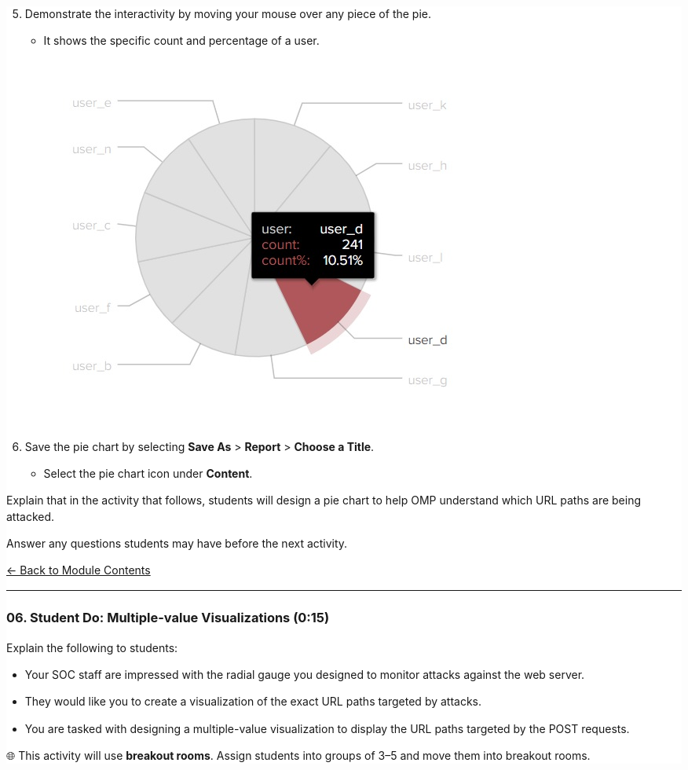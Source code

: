 5.  Demonstrate the interactivity by moving your mouse over any piece of the pie. 
  
     - It shows the specific count and percentage of a user.
  
     ![Number and percentage shown of a specific user.](images/mult6.jpg)
   
6. Save the pie chart by selecting **Save As** > **Report** > **Choose a Title**.

    - Select the pie chart icon under **Content**. 
   
Explain that in the activity that follows, students will design a pie chart to help OMP understand which URL paths are being attacked.

Answer any questions students may have before the next activity.

[<- Back to Module Contents](#module-day-1-contents)

---

### 06. Student Do: Multiple-value Visualizations (0:15)

Explain the following to students:

- Your SOC staff are impressed with the radial gauge you designed to monitor attacks against the web server.

- They would like you to create a visualization of the exact URL paths targeted by attacks.

- You are tasked with designing a multiple-value visualization to display the URL paths targeted by the POST requests.

:globe_with_meridians: This activity will use **breakout rooms**. Assign students into groups of 3&ndash;5 and move them into breakout rooms.
